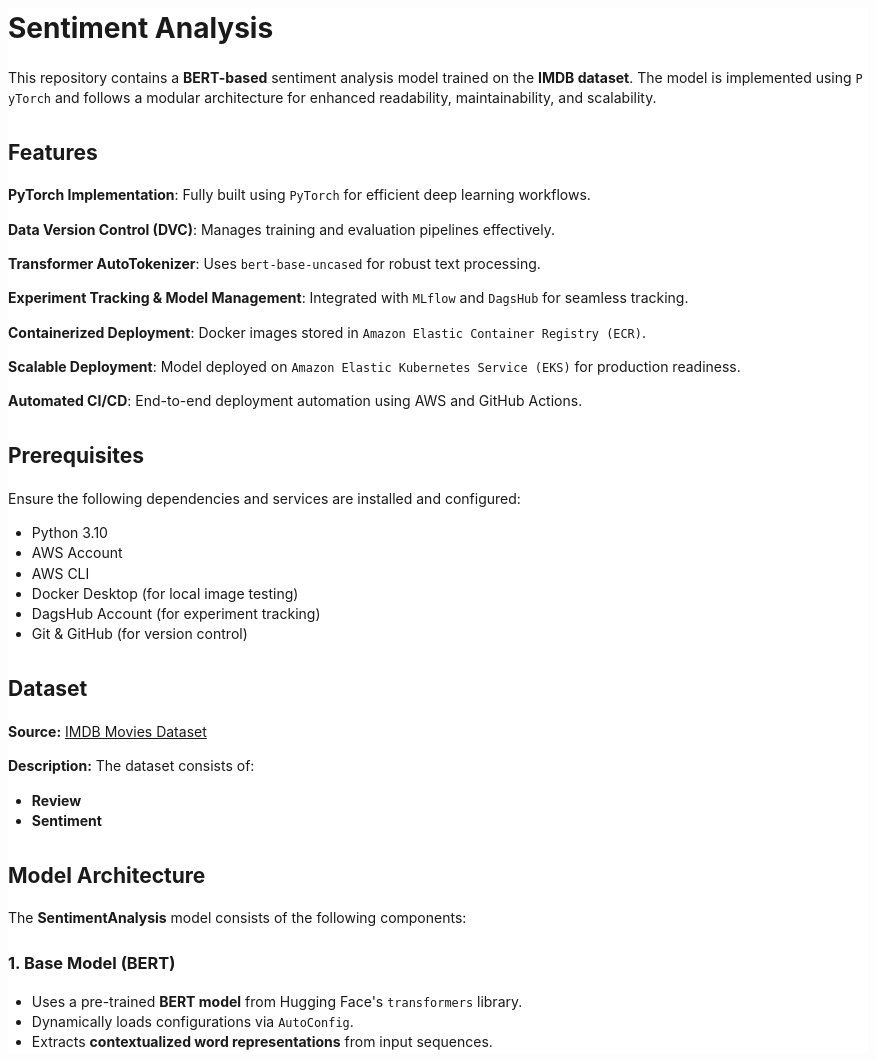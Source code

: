# Sentiment Analysis

This repository contains a **BERT-based** sentiment analysis model trained on the **IMDB dataset**. The model is implemented using `PyTorch` and follows a modular architecture for enhanced readability, maintainability, and scalability.

## Features

**PyTorch Implementation**: Fully built using `PyTorch` for efficient deep learning workflows.

**Data Version Control (DVC)**: Manages training and evaluation pipelines effectively.

**Transformer AutoTokenizer**: Uses `bert-base-uncased` for robust text processing.

**Experiment Tracking & Model Management**: Integrated with `MLflow` and `DagsHub` for seamless tracking.

**Containerized Deployment**: Docker images stored in `Amazon Elastic Container Registry (ECR)`.

**Scalable Deployment**: Model deployed on `Amazon Elastic Kubernetes Service (EKS)` for production readiness.

**Automated CI/CD**: End-to-end deployment automation using AWS and GitHub Actions.

## Prerequisites

Ensure the following dependencies and services are installed and configured:

- Python 3.10
- AWS Account
- AWS CLI
- Docker Desktop (for local image testing)
- DagsHub Account (for experiment tracking)
- Git & GitHub (for version control)

## Dataset

**Source:** [IMDB Movies Dataset](https://www.kaggle.com/datasets/lakshmi25npathi/imdb-dataset-of-50k-movie-reviews/data)

**Description:**
The dataset consists of:

- **Review**
- **Sentiment**

## Model Architecture

The **SentimentAnalysis** model consists of the following components:

### 1. Base Model (BERT)

- Uses a pre-trained **BERT model** from Hugging Face's `transformers` library.
- Dynamically loads configurations via `AutoConfig`.
- Extracts **contextualized word representations** from input sequences.
